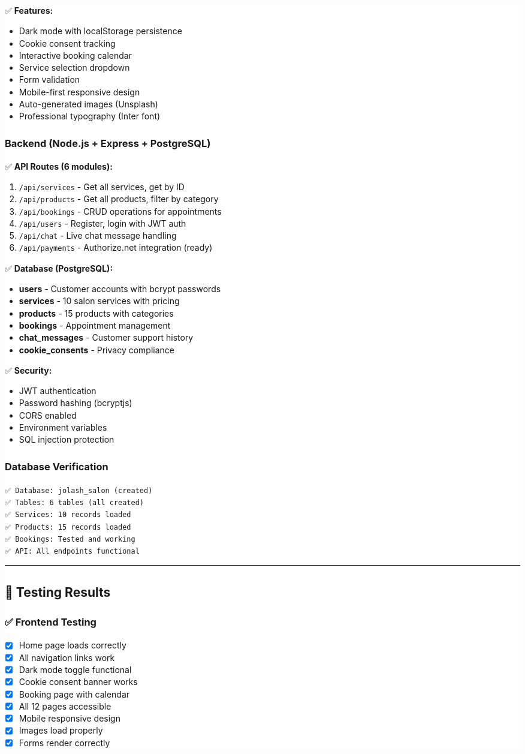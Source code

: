 ✅ **Features:**
- Dark mode with localStorage persistence
- Cookie consent tracking
- Interactive booking calendar
- Service selection dropdown
- Form validation
- Mobile-first responsive design
- Auto-generated images (Unsplash)
- Professional typography (Inter font)

### Backend (Node.js + Express + PostgreSQL)
✅ **API Routes (6 modules):**
1. `/api/services` - Get all services, get by ID
2. `/api/products` - Get all products, filter by category
3. `/api/bookings` - CRUD operations for appointments
4. `/api/users` - Register, login with JWT auth
5. `/api/chat` - Live chat message handling
6. `/api/payments` - Authorize.net integration (ready)

✅ **Database (PostgreSQL):**
- **users** - Customer accounts with bcrypt passwords
- **services** - 10 salon services with pricing
- **products** - 15 products with categories
- **bookings** - Appointment management
- **chat_messages** - Customer support history
- **cookie_consents** - Privacy compliance

✅ **Security:**
- JWT authentication
- Password hashing (bcryptjs)
- CORS enabled
- Environment variables
- SQL injection protection

### Database Verification
```
✅ Database: jolash_salon (created)
✅ Tables: 6 tables (all created)
✅ Services: 10 records loaded
✅ Products: 15 records loaded
✅ Bookings: Tested and working
✅ API: All endpoints functional
```

---

## 🧪 Testing Results

### ✅ Frontend Testing
- [x] Home page loads correctly
- [x] All navigation links work
- [x] Dark mode toggle functional
- [x] Cookie consent banner works
- [x] Booking page with calendar
- [x] All 12 pages accessible
- [x] Mobile responsive design
- [x] Images load properly
- [x] Forms render correctly
